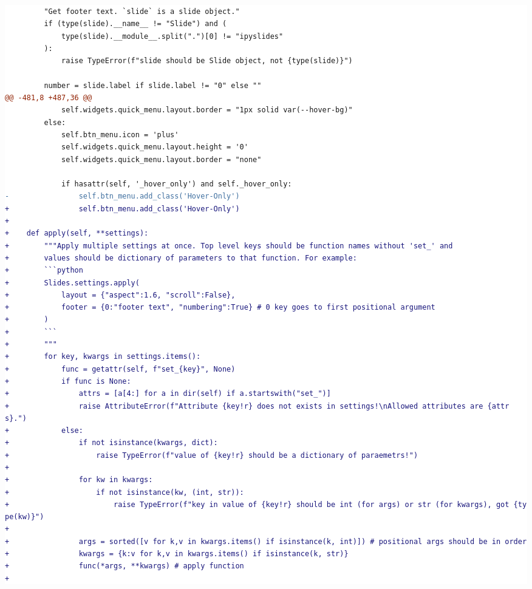 ```diff
         "Get footer text. `slide` is a slide object."
         if (type(slide).__name__ != "Slide") and (
             type(slide).__module__.split(".")[0] != "ipyslides"
         ):
             raise TypeError(f"slide should be Slide object, not {type(slide)}")
 
         number = slide.label if slide.label != "0" else ""
@@ -481,8 +487,36 @@
             self.widgets.quick_menu.layout.border = "1px solid var(--hover-bg)"
         else:
             self.btn_menu.icon = 'plus'
             self.widgets.quick_menu.layout.height = '0'
             self.widgets.quick_menu.layout.border = "none"
 
             if hasattr(self, '_hover_only') and self._hover_only:
-                self.btn_menu.add_class('Hover-Only')
+                self.btn_menu.add_class('Hover-Only')
+
+    def apply(self, **settings):
+        """Apply multiple settings at once. Top level keys should be function names without 'set_' and 
+        values should be dictionary of parameters to that function. For example:
+        ```python
+        Slides.settings.apply(
+            layout = {"aspect":1.6, "scroll":False},
+            footer = {0:"footer text", "numbering":True} # 0 key goes to first positional argument
+        )
+        ```
+        """
+        for key, kwargs in settings.items():
+            func = getattr(self, f"set_{key}", None)
+            if func is None:
+                attrs = [a[4:] for a in dir(self) if a.startswith("set_")]
+                raise AttributeError(f"Attribute {key!r} does not exists in settings!\nAllowed attributes are {attrs}.")
+            else:
+                if not isinstance(kwargs, dict):
+                    raise TypeError(f"value of {key!r} should be a dictionary of paraemetrs!")
+                
+                for kw in kwargs:
+                    if not isinstance(kw, (int, str)):
+                        raise TypeError(f"key in value of {key!r} should be int (for args) or str (for kwargs), got {type(kw)}")
+                
+                args = sorted([v for k,v in kwargs.items() if isinstance(k, int)]) # positional args should be in order
+                kwargs = {k:v for k,v in kwargs.items() if isinstance(k, str)} 
+                func(*args, **kwargs) # apply function
+
```
